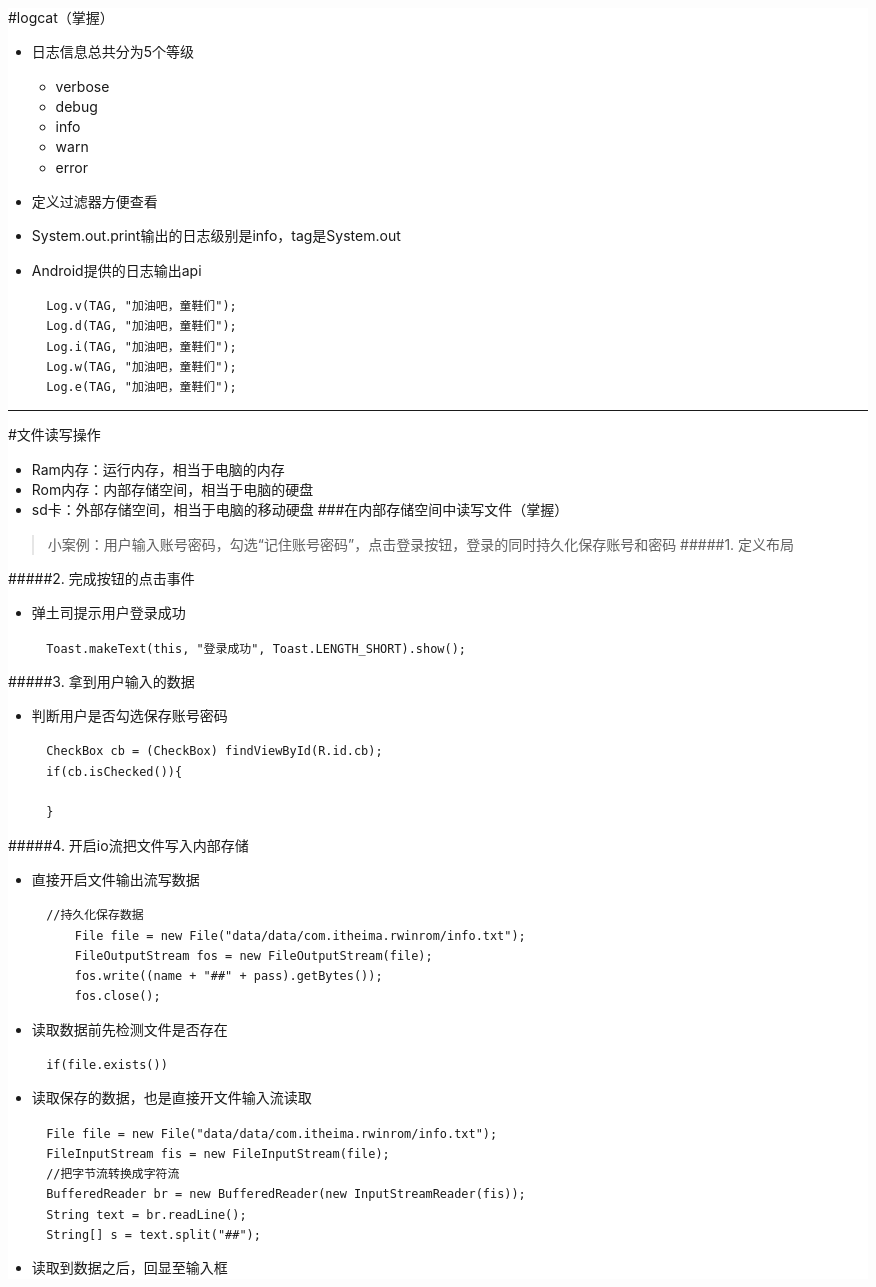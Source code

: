 #logcat（掌握）
* 日志信息总共分为5个等级
	* verbose
	* debug
	* info
	* warn
	* error
* 定义过滤器方便查看
* System.out.print输出的日志级别是info，tag是System.out
* Android提供的日志输出api
	
		Log.v(TAG, "加油吧，童鞋们");
		Log.d(TAG, "加油吧，童鞋们");
		Log.i(TAG, "加油吧，童鞋们");
		Log.w(TAG, "加油吧，童鞋们");
		Log.e(TAG, "加油吧，童鞋们");

----
#文件读写操作
* Ram内存：运行内存，相当于电脑的内存
* Rom内存：内部存储空间，相当于电脑的硬盘
* sd卡：外部存储空间，相当于电脑的移动硬盘
###在内部存储空间中读写文件（掌握）
>小案例：用户输入账号密码，勾选“记住账号密码”，点击登录按钮，登录的同时持久化保存账号和密码
#####1. 定义布局

#####2. 完成按钮的点击事件
* 弹土司提示用户登录成功

		Toast.makeText(this, "登录成功", Toast.LENGTH_SHORT).show();

#####3. 拿到用户输入的数据
* 判断用户是否勾选保存账号密码

		CheckBox cb = (CheckBox) findViewById(R.id.cb);
		if(cb.isChecked()){
			
		}

#####4. 开启io流把文件写入内部存储
* 直接开启文件输出流写数据

		//持久化保存数据
			File file = new File("data/data/com.itheima.rwinrom/info.txt");
			FileOutputStream fos = new FileOutputStream(file);
			fos.write((name + "##" + pass).getBytes());
			fos.close();
* 读取数据前先检测文件是否存在

		if(file.exists())
* 读取保存的数据，也是直接开文件输入流读取

		File file = new File("data/data/com.itheima.rwinrom/info.txt");
		FileInputStream fis = new FileInputStream(file);
		//把字节流转换成字符流
		BufferedReader br = new BufferedReader(new InputStreamReader(fis));
		String text = br.readLine();
		String[] s = text.split("##");
* 读取到数据之后，回显至输入框
